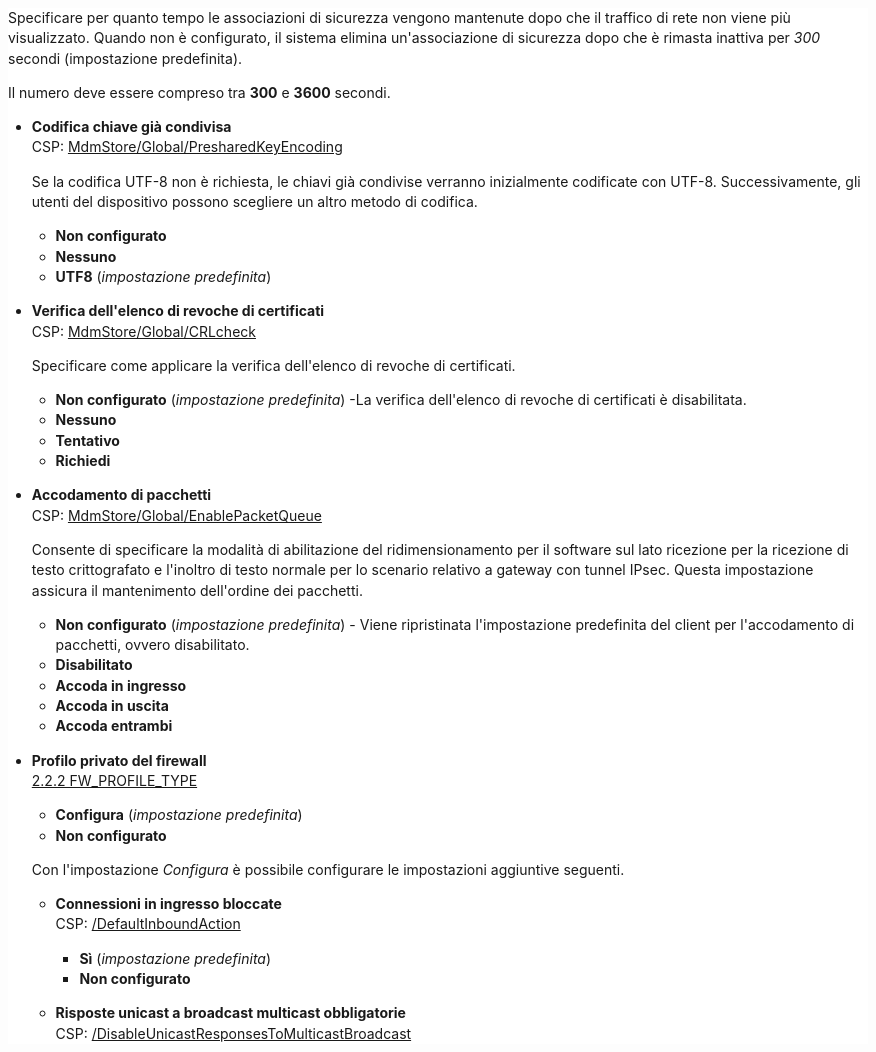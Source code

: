   Specificare per quanto tempo le associazioni di sicurezza vengono mantenute dopo che il traffico di rete non viene più visualizzato. Quando non è configurato, il sistema elimina un'associazione di sicurezza dopo che è rimasta inattiva per *300* secondi (impostazione predefinita).
  
  Il numero deve essere compreso tra **300** e **3600** secondi.

- **Codifica chiave già condivisa**  
  CSP: [MdmStore/Global/PresharedKeyEncoding](https://go.microsoft.com/fwlink/?linkid=872541)

   Se la codifica UTF-8 non è richiesta, le chiavi già condivise verranno inizialmente codificate con UTF-8. Successivamente, gli utenti del dispositivo possono scegliere un altro metodo di codifica.

  - **Non configurato**
  - **Nessuno**
  - **UTF8** (*impostazione predefinita*)

- **Verifica dell'elenco di revoche di certificati**  
  CSP: [MdmStore/Global/CRLcheck](https://go.microsoft.com/fwlink/?linkid=872548)

  Specificare come applicare la verifica dell'elenco di revoche di certificati.  

  - **Non configurato** (*impostazione predefinita*) -La verifica dell'elenco di revoche di certificati è disabilitata.
  - **Nessuno**
  - **Tentativo**
  - **Richiedi**

- **Accodamento di pacchetti**  
  CSP: [MdmStore/Global/EnablePacketQueue](https://go.microsoft.com/fwlink/?linkid=872551)

  Consente di specificare la modalità di abilitazione del ridimensionamento per il software sul lato ricezione per la ricezione di testo crittografato e l'inoltro di testo normale per lo scenario relativo a gateway con tunnel IPsec. Questa impostazione assicura il mantenimento dell'ordine dei pacchetti.

  - **Non configurato** (*impostazione predefinita*) - Viene ripristinata l'impostazione predefinita del client per l'accodamento di pacchetti, ovvero disabilitato.
  - **Disabilitato**
  - **Accoda in ingresso**
  - **Accoda in uscita**
  - **Accoda entrambi**

- **Profilo privato del firewall**  
  [2.2.2 FW_PROFILE_TYPE](https://go.microsoft.com/fwlink/?linkid=2067041)

  - **Configura** (*impostazione predefinita*)
  - **Non configurato**

  Con l'impostazione *Configura* è possibile configurare le impostazioni aggiuntive seguenti.

  - **Connessioni in ingresso bloccate**  
    CSP: [/DefaultInboundAction](https://go.microsoft.com/fwlink/?linkid=872564)

    - **Sì** (*impostazione predefinita*)
    - **Non configurato**

  - **Risposte unicast a broadcast multicast obbligatorie**  
    CSP: [/DisableUnicastResponsesToMulticastBroadcast](https://go.microsoft.com/fwlink/?linkid=872562)
